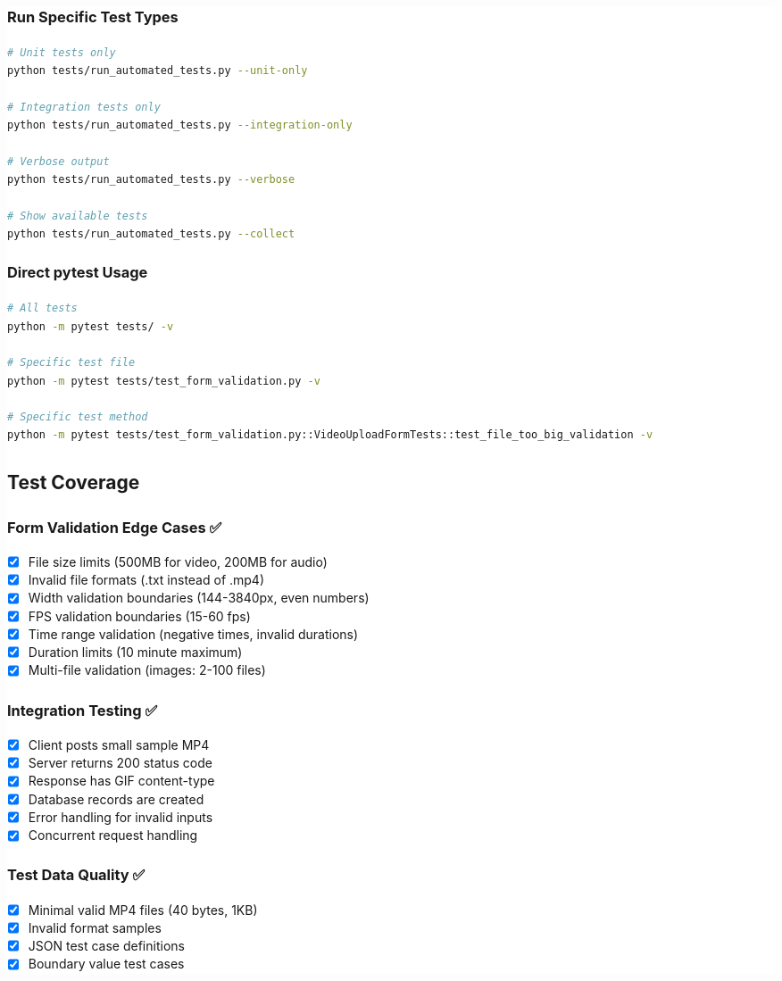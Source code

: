 ### Run Specific Test Types
```bash
# Unit tests only
python tests/run_automated_tests.py --unit-only

# Integration tests only  
python tests/run_automated_tests.py --integration-only

# Verbose output
python tests/run_automated_tests.py --verbose

# Show available tests
python tests/run_automated_tests.py --collect
```

### Direct pytest Usage
```bash
# All tests
python -m pytest tests/ -v

# Specific test file
python -m pytest tests/test_form_validation.py -v

# Specific test method
python -m pytest tests/test_form_validation.py::VideoUploadFormTests::test_file_too_big_validation -v
```

## Test Coverage

### Form Validation Edge Cases ✅
- [x] File size limits (500MB for video, 200MB for audio)
- [x] Invalid file formats (.txt instead of .mp4)
- [x] Width validation boundaries (144-3840px, even numbers)
- [x] FPS validation boundaries (15-60 fps)
- [x] Time range validation (negative times, invalid durations)
- [x] Duration limits (10 minute maximum)
- [x] Multi-file validation (images: 2-100 files)

### Integration Testing ✅
- [x] Client posts small sample MP4
- [x] Server returns 200 status code
- [x] Response has GIF content-type
- [x] Database records are created
- [x] Error handling for invalid inputs
- [x] Concurrent request handling

### Test Data Quality ✅
- [x] Minimal valid MP4 files (40 bytes, 1KB)
- [x] Invalid format samples
- [x] JSON test case definitions
- [x] Boundary value test cases
